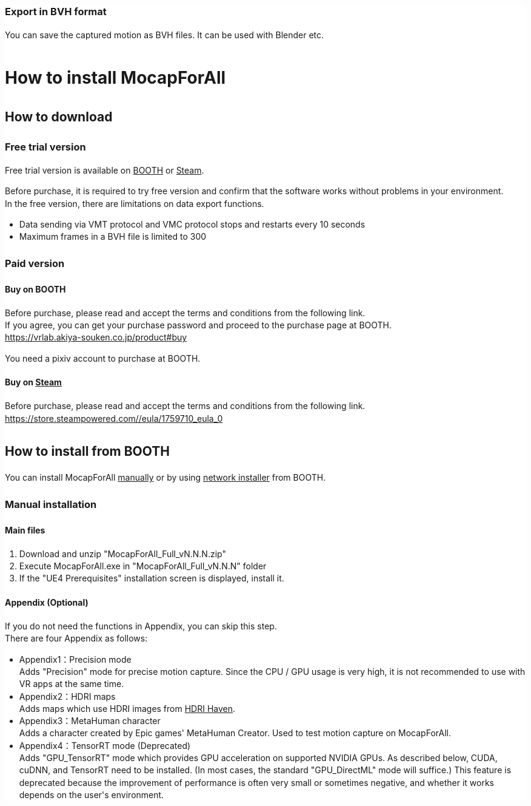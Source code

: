 ### Export in BVH format

You can save the captured motion as BVH files. It can be used with Blender etc.

# How to install MocapForAll
## How to download
### Free trial version
Free trial version is available on [BOOTH](https://akiya-souken.booth.pm/items/3026474) or [Steam](https://store.steampowered.com/app/1759710/MocapForAll/).  

Before purchase, it is required to try free version and confirm that the software works without problems in your environment.   
In the free version, there are limitations on data export functions.  

- Data sending via VMT protocol and VMC protocol stops and restarts every 10 seconds
- Maximum frames in a BVH file is limited to 300

### Paid version
#### Buy on BOOTH
Before purchase, please read and accept the terms and conditions from the following link.  
If you agree, you can get your purchase password and proceed to the purchase page at BOOTH.  
https://vrlab.akiya-souken.co.jp/product#buy

You need a pixiv account to purchase at BOOTH.

#### Buy on [Steam](https://store.steampowered.com/app/1759710/MocapForAll/)
Before purchase, please read and accept the terms and conditions from the following link.  
https://store.steampowered.com//eula/1759710_eula_0

## How to install from BOOTH
You can install MocapForAll [manually](#manual-installation) or by using [network installer](#installation-by-network-installer) from BOOTH.  

### Manual installation

#### Main files
1. Download and unzip "MocapForAll_Full_vN.N.N.zip"
2. Execute MocapForAll.exe in "MocapForAll_Full_vN.N.N" folder
3. If the "UE4 Prerequisites" installation screen is displayed, install it.

#### Appendix (Optional)

If you do not need the functions in Appendix, you can skip this step.  
There are four Appendix as follows:

- Appendix1：Precision mode  
  Adds "Precision" mode for precise motion capture. Since the CPU / GPU usage is very high, it is not recommended to use with VR apps at the same time.
- Appendix2：HDRI maps  
  Adds maps which use HDRI images from [HDRI Haven](https://hdrihaven.com).  
- Appendix3：MetaHuman character  
  Adds a character created by Epic games' MetaHuman Creator. Used to test motion capture on MocapForAll.
- Appendix4：TensorRT mode (Deprecated)  
  Adds "GPU_TensorRT" mode which provides GPU acceleration on supported NVIDIA GPUs. As described below, CUDA, cuDNN, and TensorRT need to be installed. (In most cases, the standard "GPU_DirectML" mode will suffice.)
  This feature is deprecated because the improvement of performance is often very small or sometimes negative, and whether it works depends on the user's environment.
